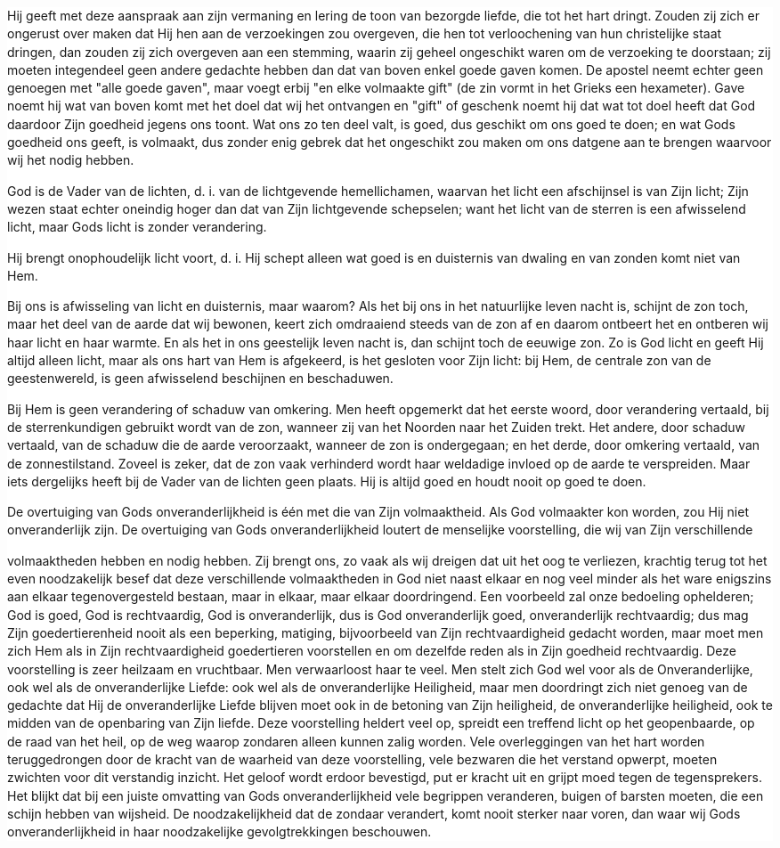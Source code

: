 Hij geeft met deze aanspraak aan zijn vermaning en lering de toon van bezorgde liefde, die tot het hart dringt. Zouden zij zich er ongerust over maken dat Hij hen aan de verzoekingen zou overgeven, die hen tot verloochening van hun christelijke staat dringen, dan zouden zij zich overgeven aan een stemming, waarin zij geheel ongeschikt waren om de verzoeking te doorstaan; zij moeten integendeel geen andere gedachte hebben dan dat van boven enkel goede gaven komen. De apostel neemt echter geen genoegen met "alle goede gaven", maar voegt erbij "en elke volmaakte gift" (de zin vormt in het Grieks een hexameter). Gave noemt hij wat van boven komt met het doel dat wij het ontvangen en "gift" of geschenk noemt hij dat wat tot doel heeft dat God daardoor Zijn goedheid jegens ons toont. Wat ons zo ten deel valt, is goed, dus geschikt om ons goed te doen; en wat Gods goedheid ons geeft, is volmaakt, dus zonder enig gebrek dat het ongeschikt zou maken om ons datgene aan te brengen waarvoor wij het nodig hebben.

God is de Vader van de lichten, d. i. van de lichtgevende hemellichamen, waarvan het licht een afschijnsel is van Zijn licht; Zijn wezen staat echter oneindig hoger dan dat van Zijn lichtgevende schepselen; want het licht van de sterren is een afwisselend licht, maar Gods licht is zonder verandering.

Hij brengt onophoudelijk licht voort, d. i. Hij schept alleen wat goed is en duisternis van dwaling en van zonden komt niet van Hem.

Bij ons is afwisseling van licht en duisternis, maar waarom? Als het bij ons in het natuurlijke leven nacht is, schijnt de zon toch, maar het deel van de aarde dat wij bewonen, keert zich omdraaiend steeds van de zon af en daarom ontbeert het en ontberen wij haar licht en haar warmte. En als het in ons geestelijk leven nacht is, dan schijnt toch de eeuwige zon. Zo is God licht en geeft Hij altijd alleen licht, maar als ons hart van Hem is afgekeerd, is het gesloten voor Zijn licht: bij Hem, de centrale zon van de geestenwereld, is geen afwisselend beschijnen en beschaduwen.

Bij Hem is geen verandering of schaduw van omkering. Men heeft opgemerkt dat het eerste woord, door verandering vertaald, bij de sterrenkundigen gebruikt wordt van de zon, wanneer zij van het Noorden naar het Zuiden trekt. Het andere, door schaduw vertaald, van de schaduw die de aarde veroorzaakt, wanneer de zon is ondergegaan; en het derde, door omkering vertaald, van de zonnestilstand. Zoveel is zeker, dat de zon vaak verhinderd wordt haar weldadige invloed op de aarde te verspreiden. Maar iets dergelijks heeft bij de Vader van de lichten geen plaats. Hij is altijd goed en houdt nooit op goed te doen.

De overtuiging van Gods onveranderlijkheid is één met die van Zijn volmaaktheid. Als God volmaakter kon worden, zou Hij niet onveranderlijk zijn. De overtuiging van Gods onveranderlijkheid loutert de menselijke voorstelling, die wij van Zijn verschillende

volmaaktheden hebben en nodig hebben. Zij brengt ons, zo vaak als wij dreigen dat uit het oog te verliezen, krachtig terug tot het even noodzakelijk besef dat deze verschillende volmaaktheden in God niet naast elkaar en nog veel minder als het ware enigszins aan elkaar tegenovergesteld bestaan, maar in elkaar, maar elkaar doordringend. Een voorbeeld zal onze bedoeling ophelderen; God is goed, God is rechtvaardig, God is onveranderlijk, dus is God onveranderlijk goed, onveranderlijk rechtvaardig; dus mag Zijn goedertierenheid nooit als een beperking, matiging, bijvoorbeeld van Zijn rechtvaardigheid gedacht worden, maar moet men zich Hem als in Zijn rechtvaardigheid goedertieren voorstellen en om dezelfde reden als in Zijn goedheid rechtvaardig. Deze voorstelling is zeer heilzaam en vruchtbaar. Men verwaarloost haar te veel. Men stelt zich God wel voor als de Onveranderlijke, ook wel als de onveranderlijke Liefde: ook wel als de onveranderlijke Heiligheid, maar men doordringt zich niet genoeg van de gedachte dat Hij de onveranderlijke Liefde blijven moet ook in de betoning van Zijn heiligheid, de onveranderlijke heiligheid, ook te midden van de openbaring van Zijn liefde. Deze voorstelling heldert veel op, spreidt een treffend licht op het geopenbaarde, op de raad van het heil, op de weg waarop zondaren alleen kunnen zalig worden. Vele overleggingen van het hart worden teruggedrongen door de kracht van de waarheid van deze voorstelling, vele bezwaren die het verstand opwerpt, moeten zwichten voor dit verstandig inzicht. Het geloof wordt erdoor bevestigd, put er kracht uit en grijpt moed tegen de tegensprekers. Het blijkt dat bij een juiste omvatting van Gods onveranderlijkheid vele begrippen veranderen, buigen of barsten moeten, die een schijn hebben van wijsheid. De noodzakelijkheid dat de zondaar verandert, komt nooit sterker naar voren, dan waar wij Gods onveranderlijkheid in haar noodzakelijke gevolgtrekkingen beschouwen.

